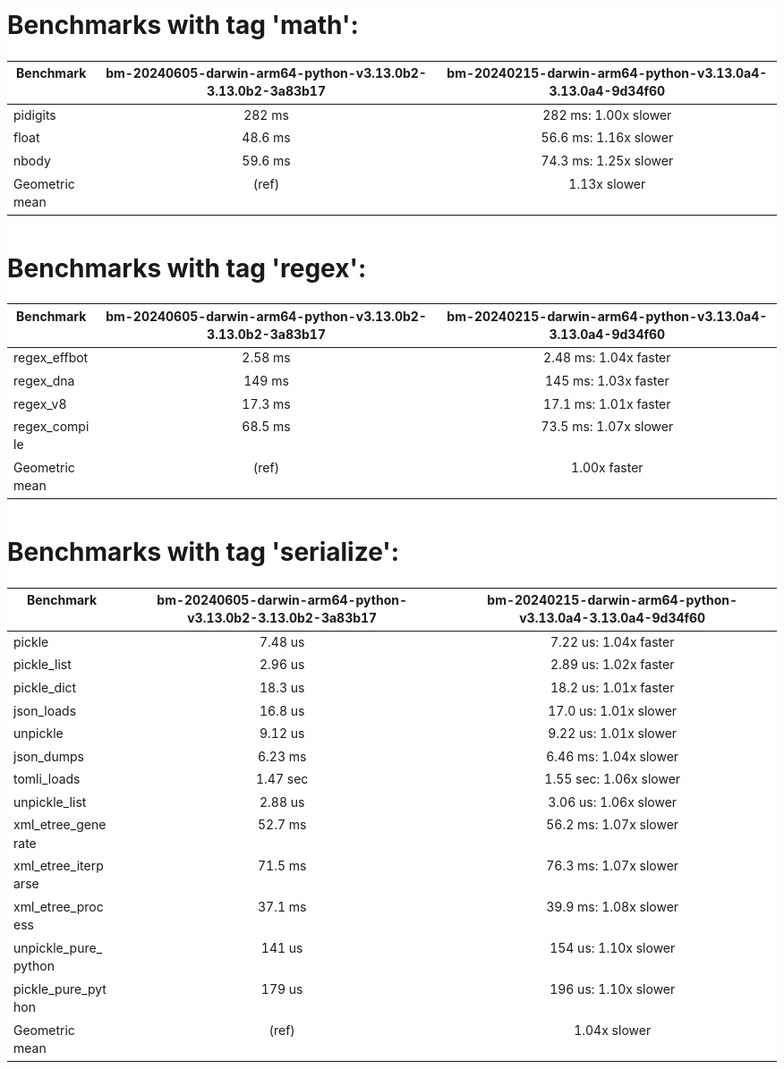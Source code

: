 Benchmarks with tag 'math':
===========================

| Benchmark      | bm-20240605-darwin-arm64-python-v3.13.0b2-3.13.0b2-3a83b17 | bm-20240215-darwin-arm64-python-v3.13.0a4-3.13.0a4-9d34f60 |
|----------------|:----------------------------------------------------------:|:----------------------------------------------------------:|
| pidigits       | 282 ms                                                     | 282 ms: 1.00x slower                                       |
| float          | 48.6 ms                                                    | 56.6 ms: 1.16x slower                                      |
| nbody          | 59.6 ms                                                    | 74.3 ms: 1.25x slower                                      |
| Geometric mean | (ref)                                                      | 1.13x slower                                               |

Benchmarks with tag 'regex':
============================

| Benchmark      | bm-20240605-darwin-arm64-python-v3.13.0b2-3.13.0b2-3a83b17 | bm-20240215-darwin-arm64-python-v3.13.0a4-3.13.0a4-9d34f60 |
|----------------|:----------------------------------------------------------:|:----------------------------------------------------------:|
| regex_effbot   | 2.58 ms                                                    | 2.48 ms: 1.04x faster                                      |
| regex_dna      | 149 ms                                                     | 145 ms: 1.03x faster                                       |
| regex_v8       | 17.3 ms                                                    | 17.1 ms: 1.01x faster                                      |
| regex_compile  | 68.5 ms                                                    | 73.5 ms: 1.07x slower                                      |
| Geometric mean | (ref)                                                      | 1.00x faster                                               |

Benchmarks with tag 'serialize':
================================

| Benchmark            | bm-20240605-darwin-arm64-python-v3.13.0b2-3.13.0b2-3a83b17 | bm-20240215-darwin-arm64-python-v3.13.0a4-3.13.0a4-9d34f60 |
|----------------------|:----------------------------------------------------------:|:----------------------------------------------------------:|
| pickle               | 7.48 us                                                    | 7.22 us: 1.04x faster                                      |
| pickle_list          | 2.96 us                                                    | 2.89 us: 1.02x faster                                      |
| pickle_dict          | 18.3 us                                                    | 18.2 us: 1.01x faster                                      |
| json_loads           | 16.8 us                                                    | 17.0 us: 1.01x slower                                      |
| unpickle             | 9.12 us                                                    | 9.22 us: 1.01x slower                                      |
| json_dumps           | 6.23 ms                                                    | 6.46 ms: 1.04x slower                                      |
| tomli_loads          | 1.47 sec                                                   | 1.55 sec: 1.06x slower                                     |
| unpickle_list        | 2.88 us                                                    | 3.06 us: 1.06x slower                                      |
| xml_etree_generate   | 52.7 ms                                                    | 56.2 ms: 1.07x slower                                      |
| xml_etree_iterparse  | 71.5 ms                                                    | 76.3 ms: 1.07x slower                                      |
| xml_etree_process    | 37.1 ms                                                    | 39.9 ms: 1.08x slower                                      |
| unpickle_pure_python | 141 us                                                     | 154 us: 1.10x slower                                       |
| pickle_pure_python   | 179 us                                                     | 196 us: 1.10x slower                                       |
| Geometric mean       | (ref)                                                      | 1.04x slower                                               |
